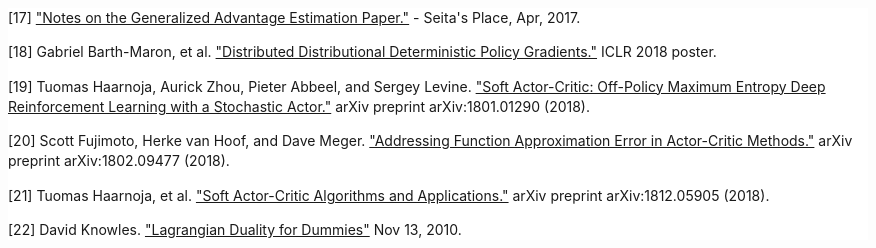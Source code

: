 [17] ["Notes on the Generalized Advantage Estimation Paper."](https://danieltakeshi.github.io/2017/04/02/notes-on-the-generalized-advantage-estimation-paper/) - Seita's Place, Apr, 2017.

[18] Gabriel Barth-Maron, et al. ["Distributed Distributional Deterministic Policy Gradients."](https://arxiv.org/pdf/1804.08617.pdf) ICLR 2018 poster.

[19] Tuomas Haarnoja, Aurick Zhou, Pieter Abbeel, and Sergey Levine. ["Soft Actor-Critic: Off-Policy Maximum Entropy Deep Reinforcement Learning with a Stochastic Actor."](https://arxiv.org/pdf/1801.01290.pdf) arXiv preprint arXiv:1801.01290 (2018).

[20] Scott Fujimoto, Herke van Hoof, and Dave Meger. ["Addressing Function Approximation Error in Actor-Critic Methods."](https://arxiv.org/abs/1802.09477) arXiv preprint arXiv:1802.09477 (2018).

[21] Tuomas Haarnoja, et al. ["Soft Actor-Critic Algorithms and Applications."](https://arxiv.org/abs/1812.05905) arXiv preprint arXiv:1812.05905 (2018).

[22] David Knowles. ["Lagrangian Duality for Dummies"](https://cs.stanford.edu/people/davidknowles/lagrangian_duality.pdf) Nov 13, 2010.
